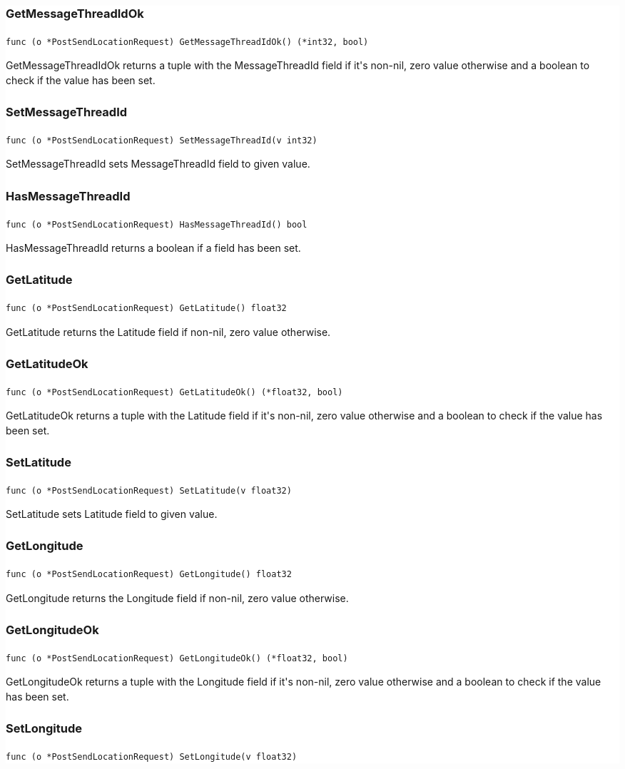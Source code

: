 ### GetMessageThreadIdOk

`func (o *PostSendLocationRequest) GetMessageThreadIdOk() (*int32, bool)`

GetMessageThreadIdOk returns a tuple with the MessageThreadId field if it's non-nil, zero value otherwise
and a boolean to check if the value has been set.

### SetMessageThreadId

`func (o *PostSendLocationRequest) SetMessageThreadId(v int32)`

SetMessageThreadId sets MessageThreadId field to given value.

### HasMessageThreadId

`func (o *PostSendLocationRequest) HasMessageThreadId() bool`

HasMessageThreadId returns a boolean if a field has been set.

### GetLatitude

`func (o *PostSendLocationRequest) GetLatitude() float32`

GetLatitude returns the Latitude field if non-nil, zero value otherwise.

### GetLatitudeOk

`func (o *PostSendLocationRequest) GetLatitudeOk() (*float32, bool)`

GetLatitudeOk returns a tuple with the Latitude field if it's non-nil, zero value otherwise
and a boolean to check if the value has been set.

### SetLatitude

`func (o *PostSendLocationRequest) SetLatitude(v float32)`

SetLatitude sets Latitude field to given value.


### GetLongitude

`func (o *PostSendLocationRequest) GetLongitude() float32`

GetLongitude returns the Longitude field if non-nil, zero value otherwise.

### GetLongitudeOk

`func (o *PostSendLocationRequest) GetLongitudeOk() (*float32, bool)`

GetLongitudeOk returns a tuple with the Longitude field if it's non-nil, zero value otherwise
and a boolean to check if the value has been set.

### SetLongitude

`func (o *PostSendLocationRequest) SetLongitude(v float32)`
